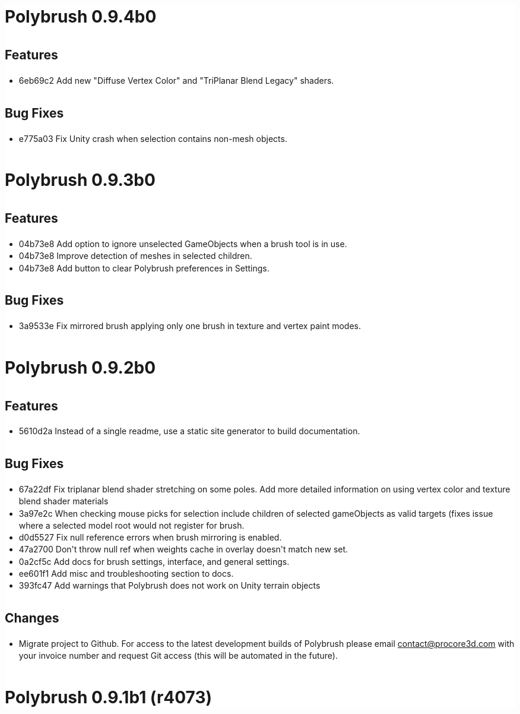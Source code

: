 # Polybrush 0.9.4b0

## Features

- 6eb69c2 Add new "Diffuse Vertex Color" and "TriPlanar Blend Legacy" shaders.

## Bug Fixes

- e775a03 Fix Unity crash when selection contains non-mesh objects.

# Polybrush 0.9.3b0

## Features
- 04b73e8 Add option to ignore unselected GameObjects when a brush tool is in use.
- 04b73e8 Improve detection of meshes in selected children.
- 04b73e8 Add button to clear Polybrush preferences in Settings.

## Bug Fixes
- 3a9533e Fix mirrored brush applying only one brush in texture and vertex paint modes.

# Polybrush 0.9.2b0

## Features

- 5610d2a Instead of a single readme, use a static site generator to build documentation.

## Bug Fixes

- 67a22df Fix triplanar blend shader stretching on some poles.  Add more detailed information on using vertex color and texture blend shader materials
- 3a97e2c When checking mouse picks for selection include children of selected gameObjects as valid targets (fixes issue where a selected model root would not register for brush.
- d0d5527 Fix null reference errors when brush mirroring is enabled.
- 47a2700 Don't throw null ref when weights cache in overlay doesn't match new set.
- 0a2cf5c Add docs for brush settings, interface, and general settings.
- ee601f1 Add misc and troubleshooting section to docs.
- 393fc47 Add warnings that Polybrush does not work on Unity terrain objects

## Changes

- Migrate project to Github.  For access to the latest development builds of Polybrush please email contact@procore3d.com with your invoice number and request Git access (this will be automated in the future).

# Polybrush 0.9.1b1 (r4073)
